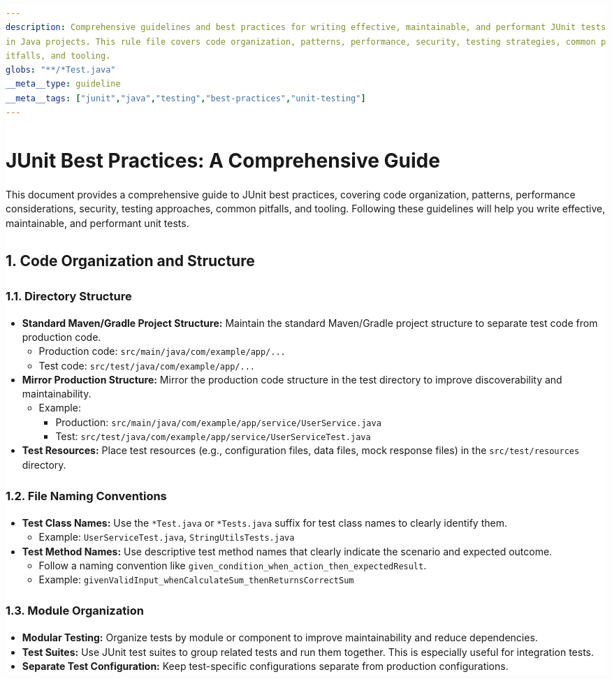 ```yaml
---
description: Comprehensive guidelines and best practices for writing effective, maintainable, and performant JUnit tests in Java projects. This rule file covers code organization, patterns, performance, security, testing strategies, common pitfalls, and tooling.
globs: "**/*Test.java"
__meta__type: guideline
__meta__tags: ["junit","java","testing","best-practices","unit-testing"]
---
```

# JUnit Best Practices: A Comprehensive Guide

This document provides a comprehensive guide to JUnit best practices, covering code organization, patterns, performance considerations, security, testing approaches, common pitfalls, and tooling. Following these guidelines will help you write effective, maintainable, and performant unit tests.

## 1. Code Organization and Structure

### 1.1. Directory Structure

- **Standard Maven/Gradle Project Structure:** Maintain the standard Maven/Gradle project structure to separate test code from production code.
  - Production code: `src/main/java/com/example/app/...`
  - Test code: `src/test/java/com/example/app/...`
- **Mirror Production Structure:** Mirror the production code structure in the test directory to improve discoverability and maintainability.
  - Example:
    - Production: `src/main/java/com/example/app/service/UserService.java`
    - Test: `src/test/java/com/example/app/service/UserServiceTest.java`
- **Test Resources:** Place test resources (e.g., configuration files, data files, mock response files) in the `src/test/resources` directory.

### 1.2. File Naming Conventions

- **Test Class Names:** Use the `*Test.java` or `*Tests.java` suffix for test class names to clearly identify them.
  - Example: `UserServiceTest.java`, `StringUtilsTests.java`
- **Test Method Names:** Use descriptive test method names that clearly indicate the scenario and expected outcome.
  - Follow a naming convention like `given_condition_when_action_then_expectedResult`.
  - Example: `givenValidInput_whenCalculateSum_thenReturnsCorrectSum`

### 1.3. Module Organization

- **Modular Testing:** Organize tests by module or component to improve maintainability and reduce dependencies.
- **Test Suites:** Use JUnit test suites to group related tests and run them together. This is especially useful for integration tests.
- **Separate Test Configuration:** Keep test-specific configurations separate from production configurations.
